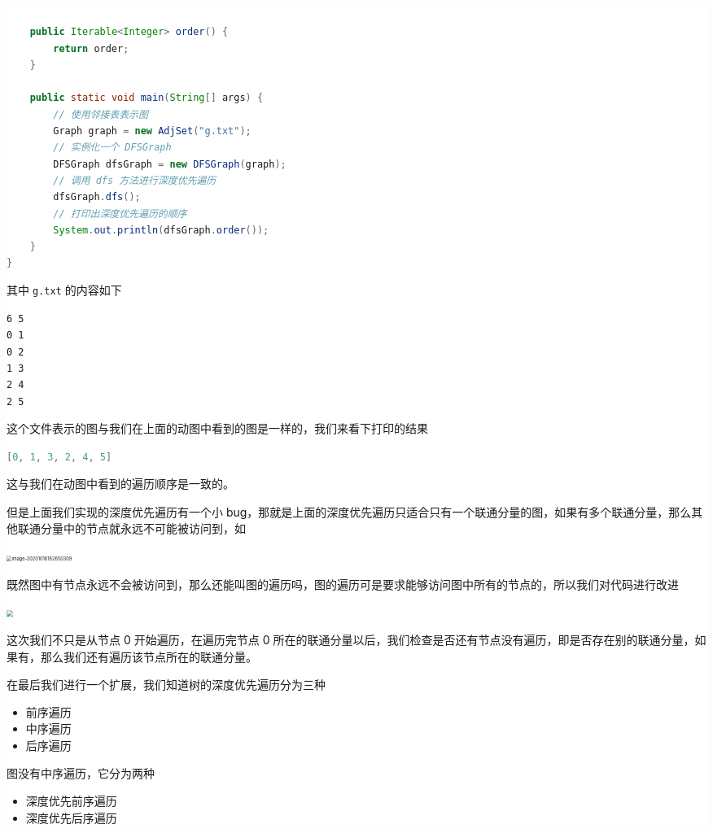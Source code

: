 ```java
    
    public Iterable<Integer> order() {
        return order;
    }

    public static void main(String[] args) {
        // 使用邻接表表示图
        Graph graph = new AdjSet("g.txt");
        // 实例化一个 DFSGraph
        DFSGraph dfsGraph = new DFSGraph(graph);
        // 调用 dfs 方法进行深度优先遍历
        dfsGraph.dfs();
        // 打印出深度优先遍历的顺序
        System.out.println(dfsGraph.order());
    }
}
```

其中 `g.txt` 的内容如下

```
6 5
0 1
0 2
1 3
2 4
2 5
```

这个文件表示的图与我们在上面的动图中看到的图是一样的，我们来看下打印的结果

```java
[0, 1, 3, 2, 4, 5]
```

这与我们在动图中看到的遍历顺序是一致的。

但是上面我们实现的深度优先遍历有一个小 bug，那就是上面的深度优先遍历只适合只有一个联通分量的图，如果有多个联通分量，那么其他联通分量中的节点就永远不可能被访问到，如

<img src="https://gitee.com/lastknightcoder/blogimage/raw/master/20201016162650.png" alt="image-20201016162650309" style="zoom:40%;" />

既然图中有节点永远不会被访问到，那么还能叫图的遍历吗，图的遍历可是要求能够访问图中所有的节点的，所以我们对代码进行改进

<img src="https://gitee.com/lastknightcoder/blogimage/raw/master/20201016163546.jpg" width="100%" style="zoom:50%;" >

这次我们不只是从节点 $0$ 开始遍历，在遍历完节点 $0$ 所在的联通分量以后，我们检查是否还有节点没有遍历，即是否存在别的联通分量，如果有，那么我们还有遍历该节点所在的联通分量。

在最后我们进行一个扩展，我们知道树的深度优先遍历分为三种

- 前序遍历
- 中序遍历
- 后序遍历

图没有中序遍历，它分为两种

- 深度优先前序遍历
- 深度优先后序遍历
